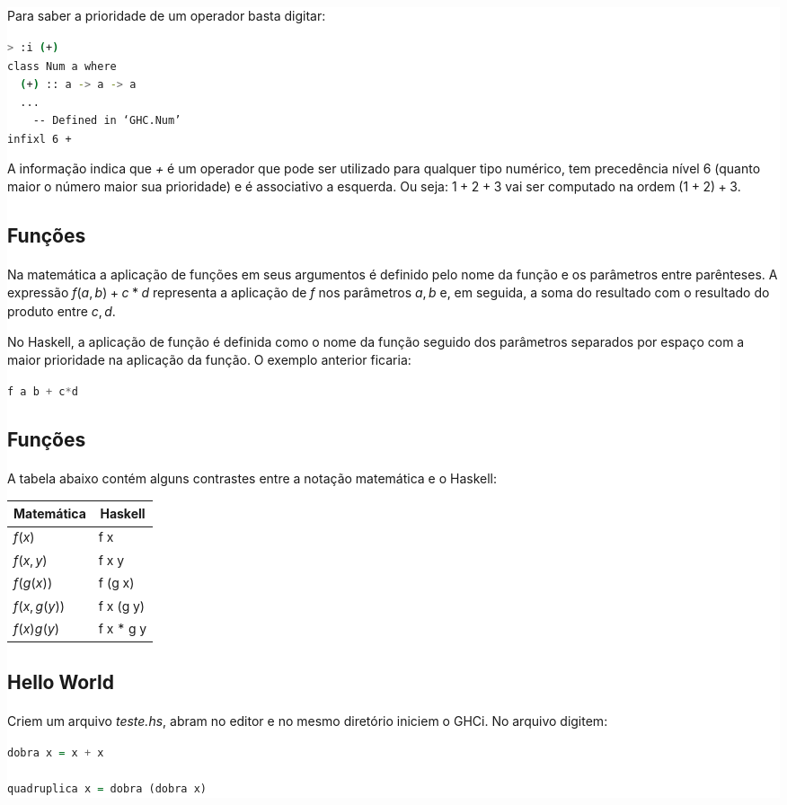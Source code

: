 Para saber a prioridade de um operador basta digitar:

```bash
> :i (+)
class Num a where
  (+) :: a -> a -> a
  ...
  	-- Defined in ‘GHC.Num’
infixl 6 +
```

A informação indica que *+* é um operador que pode ser utilizado para qualquer tipo numérico, tem precedência nível 6 (quanto maior o número maior sua prioridade) e é associativo a esquerda. Ou seja: $1 + 2 + 3$ vai ser computado na ordem $(1 + 2) + 3$.

## Funções

Na matemática a aplicação de funções em seus argumentos é definido pelo nome da função e os parâmetros entre parênteses. A expressão $f(a,b) + c*d$ representa a aplicação de $f$ nos parâmetros $a,b$ e, em seguida, a soma do resultado com o resultado do produto entre $c,d$.

No Haskell, a aplicação de função é definida como o nome da função seguido dos parâmetros separados por espaço com a maior prioridade na aplicação da função. O exemplo anterior ficaria:

```haskell
f a b + c*d
```

## Funções

A tabela abaixo contém alguns contrastes entre a notação matemática e o Haskell:

| Matemática | Haskell |
| -- | -- |
| $f(x)$ | f x |
| $f(x,y)$ | f x y |
| $f(g(x))$ | f (g x) |
| $f(x, g(y))$ | f x (g y) |
| $f(x)g(y)$ | f x * g y |

## Hello World

Criem um arquivo *teste.hs*, abram no editor e no mesmo diretório iniciem o GHCi. No arquivo digitem:

```haskell
dobra x = x + x

quadruplica x = dobra (dobra x)
```

